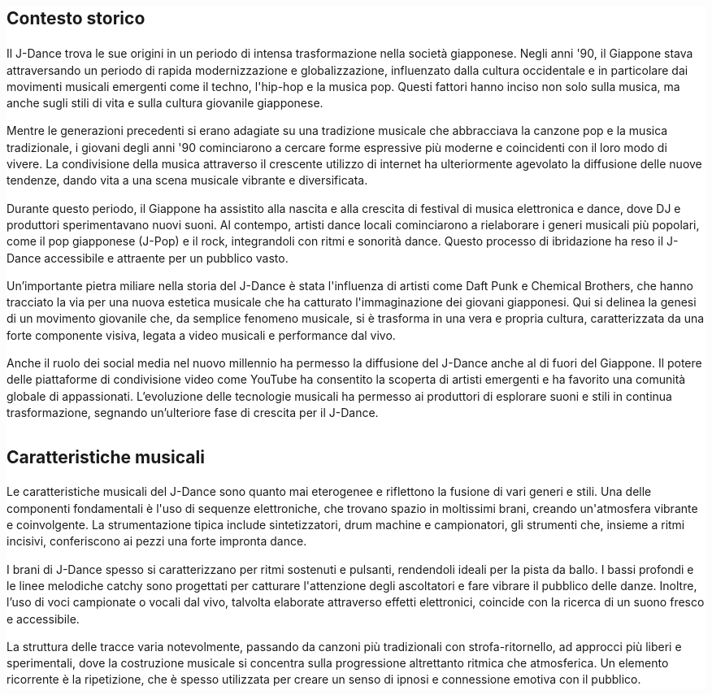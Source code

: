 
## Contesto storico


Il J-Dance trova le sue origini in un periodo di intensa trasformazione nella società giapponese. Negli anni '90, il Giappone stava attraversando un periodo di rapida modernizzazione e globalizzazione, influenzato dalla cultura occidentale e in particolare dai movimenti musicali emergenti come il techno, l'hip-hop e la musica pop. Questi fattori hanno inciso non solo sulla musica, ma anche sugli stili di vita e sulla cultura giovanile giapponese. 

Mentre le generazioni precedenti si erano adagiate su una tradizione musicale che abbracciava la canzone pop e la musica tradizionale, i giovani degli anni '90 cominciarono a cercare forme espressive più moderne e coincidenti con il loro modo di vivere. La condivisione della musica attraverso il crescente utilizzo di internet ha ulteriormente agevolato la diffusione delle nuove tendenze, dando vita a una scena musicale vibrante e diversificata.

Durante questo periodo, il Giappone ha assistito alla nascita e alla crescita di festival di musica elettronica e dance, dove DJ e produttori sperimentavano nuovi suoni. Al contempo, artisti dance locali cominciarono a rielaborare i generi musicali più popolari, come il pop giapponese (J-Pop) e il rock, integrandoli con ritmi e sonorità dance. Questo processo di ibridazione ha reso il J-Dance accessibile e attraente per un pubblico vasto.

Un’importante pietra miliare nella storia del J-Dance è stata l'influenza di artisti come Daft Punk e Chemical Brothers, che hanno tracciato la via per una nuova estetica musicale che ha catturato l'immaginazione dei giovani giapponesi. Qui si delinea la genesi di un movimento giovanile che, da semplice fenomeno musicale, si è trasforma in una vera e propria cultura, caratterizzata da una forte componente visiva, legata a video musicali e performance dal vivo.

Anche il ruolo dei social media nel nuovo millennio ha permesso la diffusione del J-Dance anche al di fuori del Giappone. Il potere delle piattaforme di condivisione video come YouTube ha consentito la scoperta di artisti emergenti e ha favorito una comunità globale di appassionati. L’evoluzione delle tecnologie musicali ha permesso ai produttori di esplorare suoni e stili in continua trasformazione, segnando un’ulteriore fase di crescita per il J-Dance.


## Caratteristiche musicali


Le caratteristiche musicali del J-Dance sono quanto mai eterogenee e riflettono la fusione di vari generi e stili. Una delle componenti fondamentali è l'uso di sequenze elettroniche, che trovano spazio in moltissimi brani, creando un'atmosfera vibrante e coinvolgente. La strumentazione tipica include sintetizzatori, drum machine e campionatori, gli strumenti che, insieme a ritmi incisivi, conferiscono ai pezzi una forte impronta dance.

I brani di J-Dance spesso si caratterizzano per ritmi sostenuti e pulsanti, rendendoli ideali per la pista da ballo. I bassi profondi e le linee melodiche catchy sono progettati per catturare l'attenzione degli ascoltatori e fare vibrare il pubblico delle danze. Inoltre, l’uso di voci campionate o vocali dal vivo, talvolta elaborate attraverso effetti elettronici, coincide con la ricerca di un suono fresco e accessibile.

La struttura delle tracce varia notevolmente, passando da canzoni più tradizionali con strofa-ritornello, ad approcci più liberi e sperimentali, dove la costruzione musicale si concentra sulla progressione altrettanto ritmica che atmosferica. Un elemento ricorrente è la ripetizione, che è spesso utilizzata per creare un senso di ipnosi e connessione emotiva con il pubblico.
